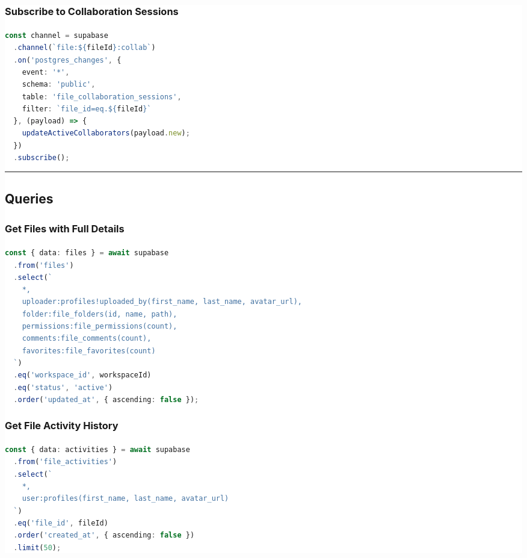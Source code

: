 ### Subscribe to Collaboration Sessions

```typescript
const channel = supabase
  .channel(`file:${fileId}:collab`)
  .on('postgres_changes', {
    event: '*',
    schema: 'public',
    table: 'file_collaboration_sessions',
    filter: `file_id=eq.${fileId}`
  }, (payload) => {
    updateActiveCollaborators(payload.new);
  })
  .subscribe();
```

---

## Queries

### Get Files with Full Details

```typescript
const { data: files } = await supabase
  .from('files')
  .select(`
    *,
    uploader:profiles!uploaded_by(first_name, last_name, avatar_url),
    folder:file_folders(id, name, path),
    permissions:file_permissions(count),
    comments:file_comments(count),
    favorites:file_favorites(count)
  `)
  .eq('workspace_id', workspaceId)
  .eq('status', 'active')
  .order('updated_at', { ascending: false });
```

### Get File Activity History

```typescript
const { data: activities } = await supabase
  .from('file_activities')
  .select(`
    *,
    user:profiles(first_name, last_name, avatar_url)
  `)
  .eq('file_id', fileId)
  .order('created_at', { ascending: false })
  .limit(50);
```
